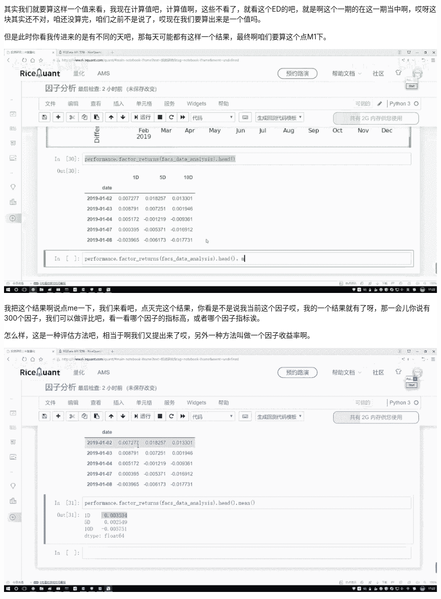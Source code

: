 其实我们就要算这样一个值来看，我现在计算值吧，计算值啊，这些不看了，就看这个ED的吧，就是啊这个一期的在这一期当中啊，哎呀这块其实还不对，咱还没算完，咱们之前不是说了，哎现在我们要算出来是一个值吗。

但是此时你看我传进来的是有不同的天吧，那每天可能都有这样一个结果，最终啊咱们要算这个点M1下。

![](img/3b9c4235f4fbfcf7200af1be5b990a1f_53.png)

我把这个结果啊说点me一下，我们来看吧，点灭完这个结果，你看是不是说我当前这个因子哎，我的一个结果就有了呀，那一会儿你说有300个因子，我们可以做评比吧，看一看哪个因子的指标高，或者哪个因子指标诶。

怎么样，这是一种评估方法吧，相当于啊我们又提出来了哎，另外一种方法叫做一个因子收益率啊。

![](img/3b9c4235f4fbfcf7200af1be5b990a1f_55.png)
